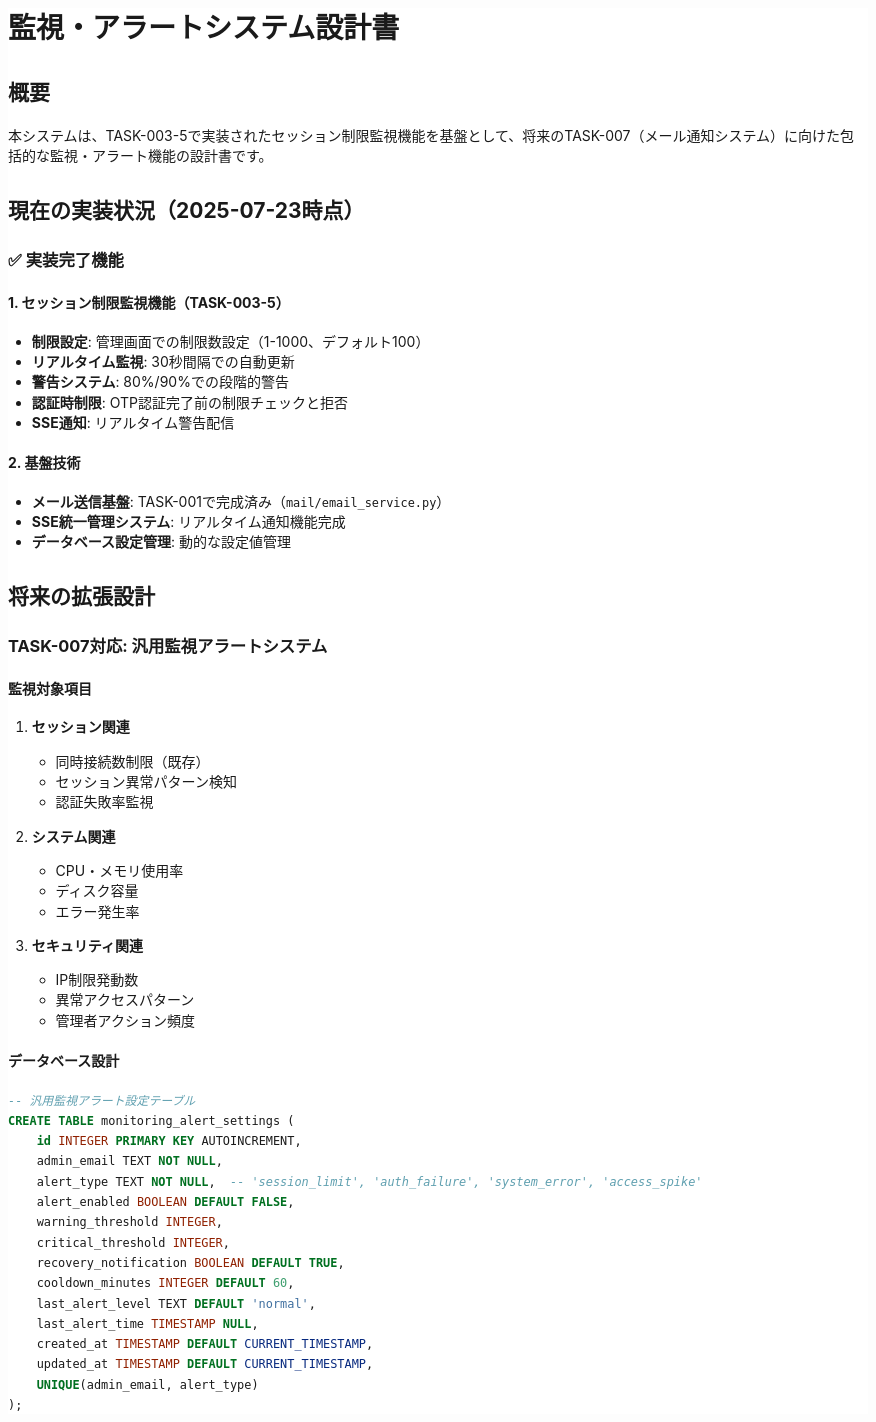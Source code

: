 # 監視・アラートシステム設計書

## 概要
本システムは、TASK-003-5で実装されたセッション制限監視機能を基盤として、将来のTASK-007（メール通知システム）に向けた包括的な監視・アラート機能の設計書です。

## 現在の実装状況（2025-07-23時点）

### ✅ 実装完了機能

#### 1. セッション制限監視機能（TASK-003-5）
- **制限設定**: 管理画面での制限数設定（1-1000、デフォルト100）
- **リアルタイム監視**: 30秒間隔での自動更新
- **警告システム**: 80%/90%での段階的警告
- **認証時制限**: OTP認証完了前の制限チェックと拒否
- **SSE通知**: リアルタイム警告配信

#### 2. 基盤技術
- **メール送信基盤**: TASK-001で完成済み（`mail/email_service.py`）
- **SSE統一管理システム**: リアルタイム通知機能完成
- **データベース設定管理**: 動的な設定値管理

## 将来の拡張設計

### TASK-007対応: 汎用監視アラートシステム

#### 監視対象項目
1. **セッション関連**
   - 同時接続数制限（既存）
   - セッション異常パターン検知
   - 認証失敗率監視

2. **システム関連**
   - CPU・メモリ使用率
   - ディスク容量
   - エラー発生率

3. **セキュリティ関連**
   - IP制限発動数
   - 異常アクセスパターン
   - 管理者アクション頻度

#### データベース設計

```sql
-- 汎用監視アラート設定テーブル
CREATE TABLE monitoring_alert_settings (
    id INTEGER PRIMARY KEY AUTOINCREMENT,
    admin_email TEXT NOT NULL,
    alert_type TEXT NOT NULL,  -- 'session_limit', 'auth_failure', 'system_error', 'access_spike'
    alert_enabled BOOLEAN DEFAULT FALSE,
    warning_threshold INTEGER,
    critical_threshold INTEGER,
    recovery_notification BOOLEAN DEFAULT TRUE,
    cooldown_minutes INTEGER DEFAULT 60,
    last_alert_level TEXT DEFAULT 'normal',
    last_alert_time TIMESTAMP NULL,
    created_at TIMESTAMP DEFAULT CURRENT_TIMESTAMP,
    updated_at TIMESTAMP DEFAULT CURRENT_TIMESTAMP,
    UNIQUE(admin_email, alert_type)
);

```